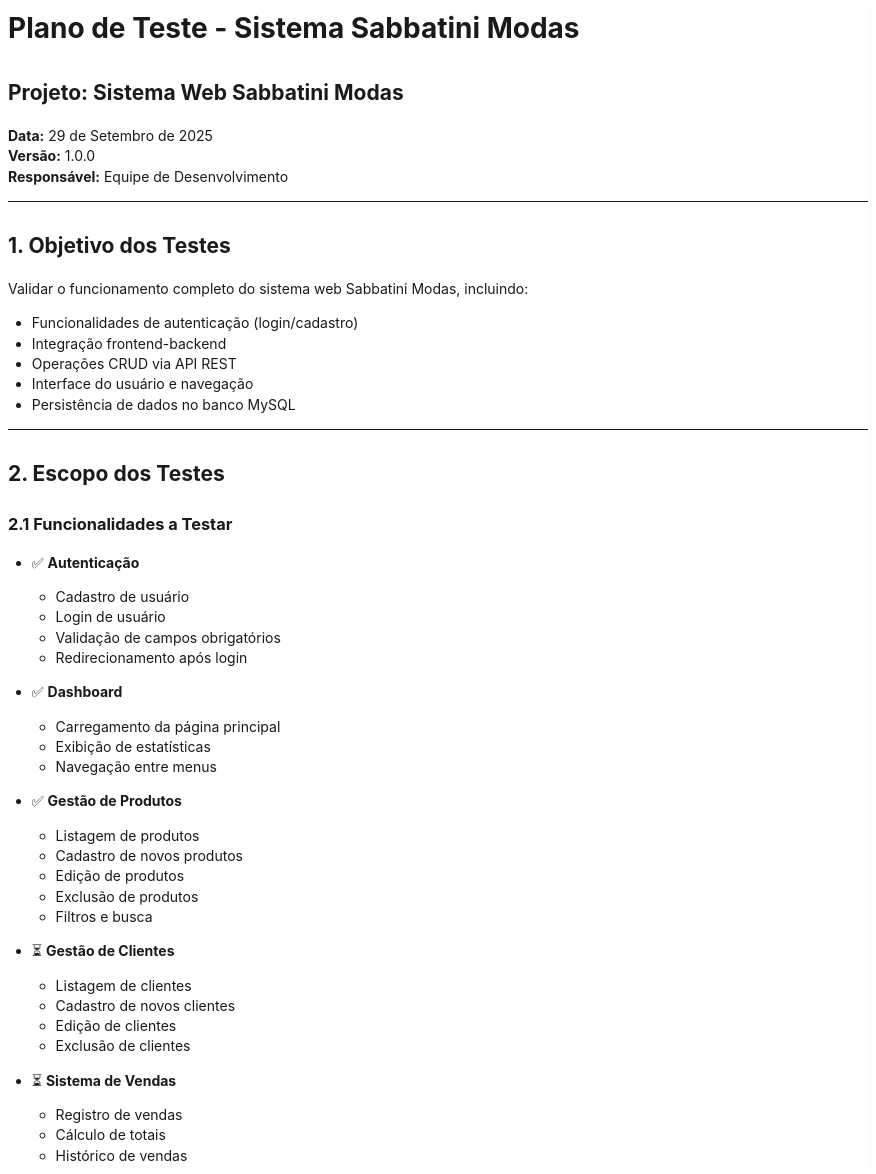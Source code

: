 # Plano de Teste - Sistema Sabbatini Modas

## Projeto: Sistema Web Sabbatini Modas
**Data:** 29 de Setembro de 2025  
**Versão:** 1.0.0  
**Responsável:** Equipe de Desenvolvimento  

---

## 1. Objetivo dos Testes

Validar o funcionamento completo do sistema web Sabbatini Modas, incluindo:
- Funcionalidades de autenticação (login/cadastro)
- Integração frontend-backend
- Operações CRUD via API REST
- Interface do usuário e navegação
- Persistência de dados no banco MySQL

---

## 2. Escopo dos Testes

### 2.1 Funcionalidades a Testar
- ✅ **Autenticação**
  - Cadastro de usuário
  - Login de usuário
  - Validação de campos obrigatórios
  - Redirecionamento após login

- ✅ **Dashboard**
  - Carregamento da página principal
  - Exibição de estatísticas
  - Navegação entre menus

- ✅ **Gestão de Produtos**
  - Listagem de produtos
  - Cadastro de novos produtos
  - Edição de produtos
  - Exclusão de produtos
  - Filtros e busca

- ⏳ **Gestão de Clientes**
  - Listagem de clientes
  - Cadastro de novos clientes
  - Edição de clientes
  - Exclusão de clientes

- ⏳ **Sistema de Vendas**
  - Registro de vendas
  - Cálculo de totais
  - Histórico de vendas
